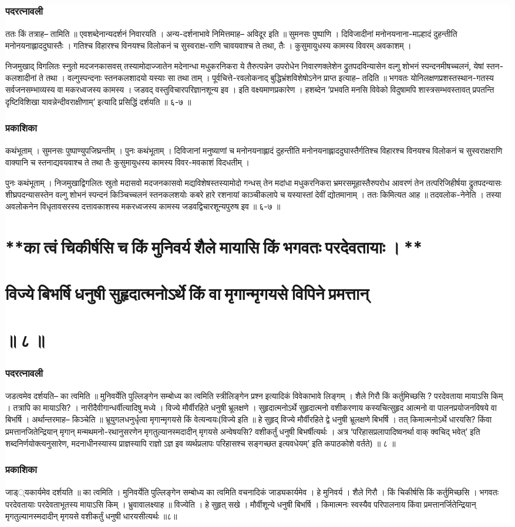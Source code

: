 ### **पदरत्नावली**

ततः किं तत्राह– तामिति ॥ एवशब्देनान्यदर्शनं निवारयति । अन्य-दर्शनाभावे निमित्तमाह– अविदूर इति ॥ सुमनसः पुष्पाणि । दिविजादीनां मनोनयनाना-माल्हादं दुहन्तीति मनोनयनाह्लाददुघास्तैः । गतिश्च विहारश्च विनयश्च विलोकनं च सुस्वराक्ष-राणि चावयवाश्च ते तथा, तैः । कुसुमायुधस्य कामस्य विवरम् अवकाशम् ।

निजमुखाद् विगलितः स्नुतो मदजनकासवस् तस्यामोदाज्जातेन मदेनान्धा मधुकरनिकरा ये तैरुत्पन्नेन उपरोधेन निवारणक्लेशेन द्रुतपदविन्यासेन वल्गु शोभनं स्पन्दनमीषच्चलनं, येषां स्तन-कलशादीनां ते तथा । वल्गुस्पन्दनाः स्तनकलशादयो यस्याः सा तथा ताम् । पूर्वचित्ते-रवलोकनाद् बुद्धिभ्रंशविशेषोऽनेन प्राप्त इत्याह– तदिति ॥ भगवतः योनिलक्षणप्रशस्तस्थान-गतस्य सर्वजनसम्भाव्यस्य वा मकरध्वजस्य कामस्य । जडवद् वस्तुविचारपरिज्ञानशून्य इव । इति वक्ष्यमाणप्रकारेण । हशब्देन ‘प्रभवति मनसि विवेको विदुषामपि शास्त्रसम्भवस्तावत् प्रपतन्ति दृष्टिविशिखा यावन्नेन्दीवराक्षीणाम्’ इत्यादि प्रसिद्धिं दर्शयति ॥ ६-७ ॥

### **प्रकाशिका**

कथंभूताम् । सुमनसः पुष्पाण्युपजिघ्रन्तीम् । पुनः कथंभूताम् । दिविजानां मनुष्याणां च मनोनयनाह्लादं दुहन्तीति मनोनयनाह्लाददुघास्तैर्गतिश्च विहारश्च विनयश्च विलोकनं च सुस्वराक्षराणि वाक्यानि च स्तनाद्यवयवाश्च ते तथा तैः कुसुमायुधस्य कामस्य विवर-मवकाशं विदधतीम् ।

पुनः कथंभूताम् । निजमुखाद्विगलितः स्रुतो मदासवो मदजनकासवो मद्यविशेषस्तस्यामोदो गन्धस् तेन मदांधा मधुकरनिकरा भ्रमरसमूहास्तैरुपरोध आवरणं तेन तत्परिजिहीर्षया द्रुतपदन्यासः शीघ्रपदन्यासस्तेन वल्गु शोभनं स्पन्दनं किञ्चिच्चलनं स्तनकलशयोः कबरे हारे रशनायां काञ्चीकलापे च यस्यास्तां देवीं द्योतमानाम् । ततः किमित्यत आह ॥ तदवलोक-नेनेति । तस्या अवलोकनेन विधृतावसरस्य दत्तावकाशस्य मकरध्वजस्य कामस्य जडवद्विचारशून्यपुरुष इव ॥ ६-७ ॥

# **का त्वं चिकीर्षसि च किं मुनिवर्य शैले मायासि किं भगवतः परदेवतायाः । **

# **विज्ये बिभर्षि धनुषी सुहृदात्मनोऽर्थे किं वा मृगान्मृगयसे विपिने प्रमत्तान्**

# **॥ ८ ॥**

### **पदरत्नावली**

जडत्वमेव दर्शयति– का त्वमिति ॥ मुनिवर्येति पुल्लिङ्गेन सम्बोध्य का त्वमिति स्त्रीलिङ्गेन प्रश्न इत्यादिकं विवेकाभावे लिङ्गम् । शैले गिरौ किं कर्तुमिच्छसि ? परदेवताया मायाऽसि किम् । तत्रापि का मायाऽसि? । नारीदैवीगान्धर्वीत्यादिषु मध्ये । विज्ये मौर्वीरहिते धनुषी भ्रूलक्षणे । सुहृदात्मनोऽर्थे सुहृदात्मनो वशीकरणाय कस्यचित्सुहृद आत्मनो वा पालनप्रयोजनविषये वा बिभर्षि । अर्थान्तरमाह– किञ्चेति ॥ भ्रूयुगलधनुर्धृत्वा मृगान्मृगयसे किं वेत्यन्वयः(विज्ये इति ॥ हे सुहृद्
विज्ये मौर्वीरहिते द्वे धनुषी भ्रूलक्षणे बिभर्षि । तत् किमात्मनोऽर्थे धारयसि? किंवा प्रमत्तानजितेन्द्रियान् मृगान् मन्मथमनो-रथानुसरणेन मृगतुल्यानस्मदादीन् मृगयसे अन्वेषयसि? वशीकर्तुं धनुषी बिभर्षीत्यर्थः । अत्र ‘परिहासप्रलापादिष्वनर्था वाक् क्वचिद् भवेत्’ इति शब्दनिर्णयोक्त्यनुसारेण, मदनाधीनस्यास्य प्राज्ञस्यापि राज्ञो ऽज्ञ इव व्यर्थप्रलापः परिहासश्च सङ्गच्छत इत्यवधेयम्’ इति कपाठकोशे वर्तते) ॥ ८ ॥

### **प्रकाशिका**

जाड््यकार्यमेव दर्शयति ॥ का त्वमिति । मुनिवर्येति पुल्लिङ्गेन सम्बोध्य का त्वमिति वचनादिकं जाड्यकार्यमेव । हे मुनिवर्य । शैले गिरौ । किं चिकीर्षसि किं कर्तुमिच्छसि । भगवतः परदेवतायाः परदेवताभूतस्य मायाऽसि किम् । भ्रुवावालक्ष्याह ॥ विज्येति । हे सुहृत् सखे । मौर्वीशून्ये धनुषी बिभर्षि । किमात्मनः स्वस्यैव परिपालनाय किंवा प्रमत्तानर्जितेन्द्रियान् मृगतुल्यानस्मदादीन् मृगयसे वशीकर्तुं धनुषी धारयसीत्यर्थः ॥८॥
